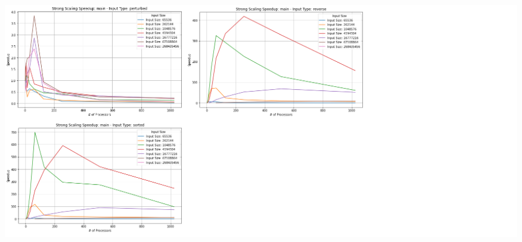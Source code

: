 <img width="300" alt="image" src="pics/552.png">
<img width="300" alt="image" src="pics/553.png">
<img width="300" alt="image" src="pics/554.png">
